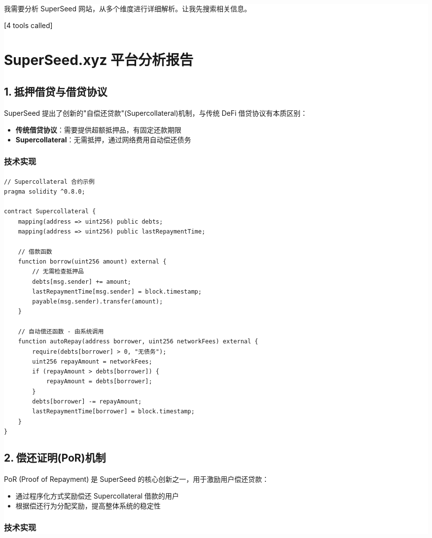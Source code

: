 我需要分析 SuperSeed 网站，从多个维度进行详细解析。让我先搜索相关信息。

[4 tools called]

# SuperSeed.xyz 平台分析报告

## 1. 抵押借贷与借贷协议

SuperSeed 提出了创新的"自偿还贷款"(Supercollateral)机制，与传统 DeFi 借贷协议有本质区别：

- **传统借贷协议**：需要提供超额抵押品，有固定还款期限
- **Supercollateral**：无需抵押，通过网络费用自动偿还债务

### 技术实现

```solidity
// Supercollateral 合约示例
pragma solidity ^0.8.0;

contract Supercollateral {
    mapping(address => uint256) public debts;
    mapping(address => uint256) public lastRepaymentTime;
    
    // 借款函数
    function borrow(uint256 amount) external {
        // 无需检查抵押品
        debts[msg.sender] += amount;
        lastRepaymentTime[msg.sender] = block.timestamp;
        payable(msg.sender).transfer(amount);
    }
    
    // 自动偿还函数 - 由系统调用
    function autoRepay(address borrower, uint256 networkFees) external {
        require(debts[borrower] > 0, "无债务");
        uint256 repayAmount = networkFees;
        if (repayAmount > debts[borrower]) {
            repayAmount = debts[borrower];
        }
        debts[borrower] -= repayAmount;
        lastRepaymentTime[borrower] = block.timestamp;
    }
}
```

## 2. 偿还证明(PoR)机制

PoR (Proof of Repayment) 是 SuperSeed 的核心创新之一，用于激励用户偿还贷款：

- 通过程序化方式奖励偿还 Supercollateral 借款的用户
- 根据偿还行为分配奖励，提高整体系统的稳定性

### 技术实现
